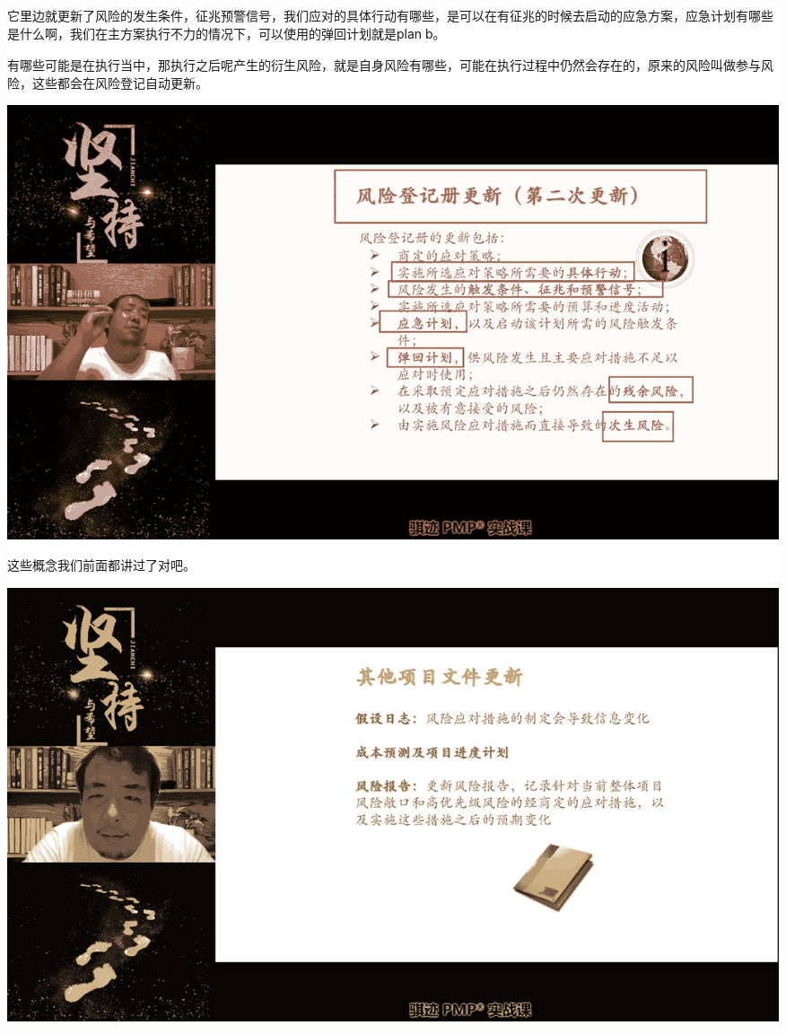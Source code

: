 它里边就更新了风险的发生条件，征兆预警信号，我们应对的具体行动有哪些，是可以在有征兆的时候去启动的应急方案，应急计划有哪些是什么啊，我们在主方案执行不力的情况下，可以使用的弹回计划就是plan b。

有哪些可能是在执行当中，那执行之后呢产生的衍生风险，就是自身风险有哪些，可能在执行过程中仍然会存在的，原来的风险叫做参与风险，这些都会在风险登记自动更新。



![](img/48778a17e9d6d5bedc427f6295bdb6ae_177.png)

这些概念我们前面都讲过了对吧。

![](img/48778a17e9d6d5bedc427f6295bdb6ae_179.png)
